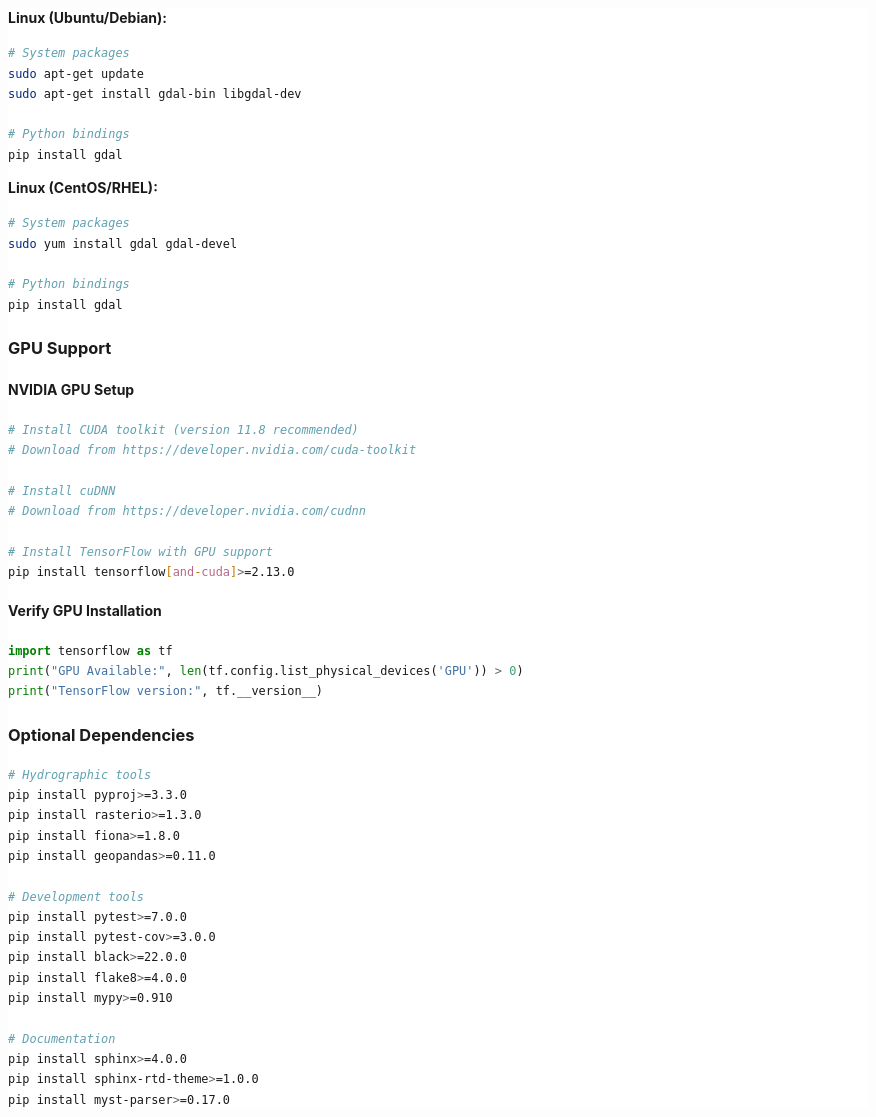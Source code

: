 **Linux (Ubuntu/Debian):**
```bash
# System packages
sudo apt-get update
sudo apt-get install gdal-bin libgdal-dev

# Python bindings
pip install gdal
```

**Linux (CentOS/RHEL):**
```bash
# System packages
sudo yum install gdal gdal-devel

# Python bindings
pip install gdal
```

### GPU Support

#### NVIDIA GPU Setup

```bash
# Install CUDA toolkit (version 11.8 recommended)
# Download from https://developer.nvidia.com/cuda-toolkit

# Install cuDNN
# Download from https://developer.nvidia.com/cudnn

# Install TensorFlow with GPU support
pip install tensorflow[and-cuda]>=2.13.0
```

#### Verify GPU Installation

```python
import tensorflow as tf
print("GPU Available:", len(tf.config.list_physical_devices('GPU')) > 0)
print("TensorFlow version:", tf.__version__)
```

### Optional Dependencies

```bash
# Hydrographic tools
pip install pyproj>=3.3.0
pip install rasterio>=1.3.0
pip install fiona>=1.8.0
pip install geopandas>=0.11.0

# Development tools
pip install pytest>=7.0.0
pip install pytest-cov>=3.0.0
pip install black>=22.0.0
pip install flake8>=4.0.0
pip install mypy>=0.910

# Documentation
pip install sphinx>=4.0.0
pip install sphinx-rtd-theme>=1.0.0
pip install myst-parser>=0.17.0
```
